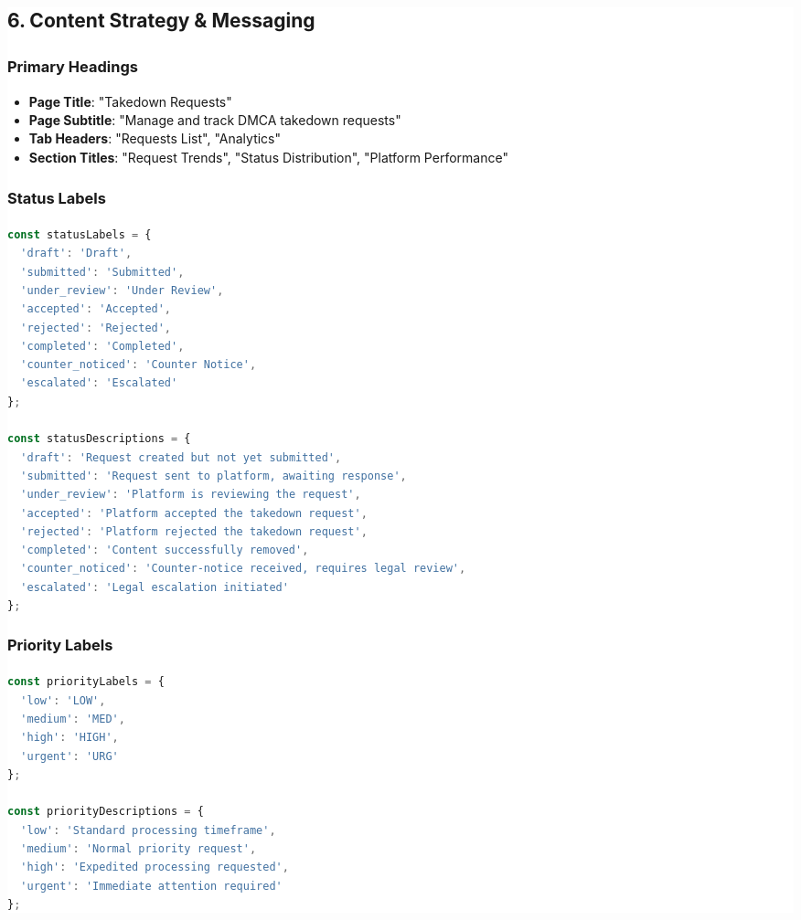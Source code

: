 ## 6. Content Strategy & Messaging

### Primary Headings
- **Page Title**: "Takedown Requests"
- **Page Subtitle**: "Manage and track DMCA takedown requests"
- **Tab Headers**: "Requests List", "Analytics"
- **Section Titles**: "Request Trends", "Status Distribution", "Platform Performance"

### Status Labels
```javascript
const statusLabels = {
  'draft': 'Draft',
  'submitted': 'Submitted',
  'under_review': 'Under Review',
  'accepted': 'Accepted',
  'rejected': 'Rejected',
  'completed': 'Completed',
  'counter_noticed': 'Counter Notice',
  'escalated': 'Escalated'
};

const statusDescriptions = {
  'draft': 'Request created but not yet submitted',
  'submitted': 'Request sent to platform, awaiting response',
  'under_review': 'Platform is reviewing the request',
  'accepted': 'Platform accepted the takedown request',
  'rejected': 'Platform rejected the takedown request',
  'completed': 'Content successfully removed',
  'counter_noticed': 'Counter-notice received, requires legal review',
  'escalated': 'Legal escalation initiated'
};
```

### Priority Labels
```javascript
const priorityLabels = {
  'low': 'LOW',
  'medium': 'MED',
  'high': 'HIGH',
  'urgent': 'URG'
};

const priorityDescriptions = {
  'low': 'Standard processing timeframe',
  'medium': 'Normal priority request',
  'high': 'Expedited processing requested',
  'urgent': 'Immediate attention required'
};
```
